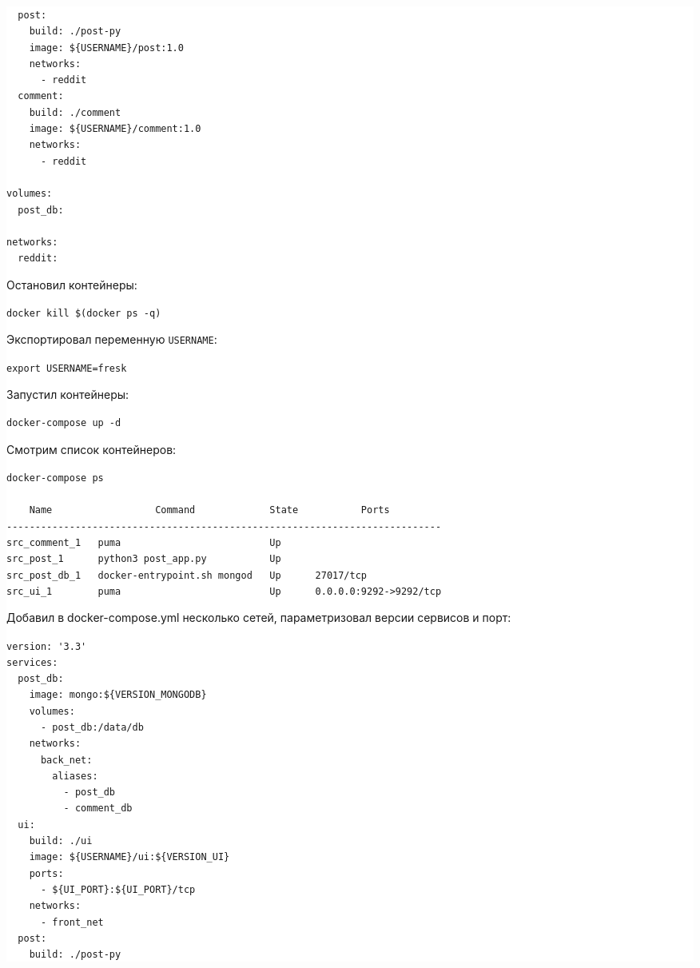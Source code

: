 ```
  post:
    build: ./post-py
    image: ${USERNAME}/post:1.0
    networks:
      - reddit
  comment:
    build: ./comment
    image: ${USERNAME}/comment:1.0
    networks:
      - reddit

volumes:
  post_db:

networks:
  reddit:
```

Остановил контейнеры:
```
docker kill $(docker ps -q)
```

Экспортировал переменную `USERNAME`:
```
export USERNAME=fresk
```

Запустил контейнеры:
```
docker-compose up -d 
```

Смотрим список контейнеров:
```
docker-compose ps

    Name                  Command             State           Ports
----------------------------------------------------------------------------
src_comment_1   puma                          Up
src_post_1      python3 post_app.py           Up
src_post_db_1   docker-entrypoint.sh mongod   Up      27017/tcp
src_ui_1        puma                          Up      0.0.0.0:9292->9292/tcp
```

Добавил в docker-compose.yml несколько сетей, параметризовал версии сервисов и порт:
```
version: '3.3'
services:
  post_db:
    image: mongo:${VERSION_MONGODB}
    volumes:
      - post_db:/data/db
    networks:
      back_net:
        aliases:
          - post_db
          - comment_db
  ui:
    build: ./ui
    image: ${USERNAME}/ui:${VERSION_UI}
    ports:
      - ${UI_PORT}:${UI_PORT}/tcp
    networks:
      - front_net
  post:
    build: ./post-py
```